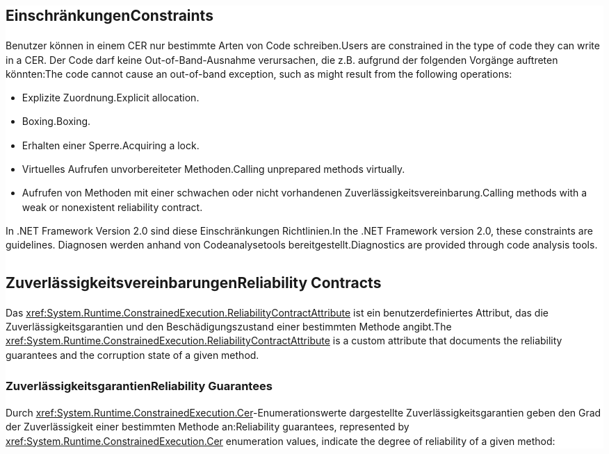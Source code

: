 ## <a name="constraints"></a><span data-ttu-id="ecf5e-119">Einschränkungen</span><span class="sxs-lookup"><span data-stu-id="ecf5e-119">Constraints</span></span>  
 <span data-ttu-id="ecf5e-120">Benutzer können in einem CER nur bestimmte Arten von Code schreiben.</span><span class="sxs-lookup"><span data-stu-id="ecf5e-120">Users are constrained in the type of code they can write in a CER.</span></span> <span data-ttu-id="ecf5e-121">Der Code darf keine Out-of-Band-Ausnahme verursachen, die z.B. aufgrund der folgenden Vorgänge auftreten könnten:</span><span class="sxs-lookup"><span data-stu-id="ecf5e-121">The code cannot cause an out-of-band exception, such as might result from the following operations:</span></span>  
  
-   <span data-ttu-id="ecf5e-122">Explizite Zuordnung.</span><span class="sxs-lookup"><span data-stu-id="ecf5e-122">Explicit allocation.</span></span>  
  
-   <span data-ttu-id="ecf5e-123">Boxing.</span><span class="sxs-lookup"><span data-stu-id="ecf5e-123">Boxing.</span></span>  
  
-   <span data-ttu-id="ecf5e-124">Erhalten einer Sperre.</span><span class="sxs-lookup"><span data-stu-id="ecf5e-124">Acquiring a lock.</span></span>  
  
-   <span data-ttu-id="ecf5e-125">Virtuelles Aufrufen unvorbereiteter Methoden.</span><span class="sxs-lookup"><span data-stu-id="ecf5e-125">Calling unprepared methods virtually.</span></span>  
  
-   <span data-ttu-id="ecf5e-126">Aufrufen von Methoden mit einer schwachen oder nicht vorhandenen Zuverlässigkeitsvereinbarung.</span><span class="sxs-lookup"><span data-stu-id="ecf5e-126">Calling methods with a weak or nonexistent reliability contract.</span></span>  
  
 <span data-ttu-id="ecf5e-127">In .NET Framework Version 2.0 sind diese Einschränkungen Richtlinien.</span><span class="sxs-lookup"><span data-stu-id="ecf5e-127">In the .NET Framework version 2.0, these constraints are guidelines.</span></span> <span data-ttu-id="ecf5e-128">Diagnosen werden anhand von Codeanalysetools bereitgestellt.</span><span class="sxs-lookup"><span data-stu-id="ecf5e-128">Diagnostics are provided through code analysis tools.</span></span>  
  
## <a name="reliability-contracts"></a><span data-ttu-id="ecf5e-129">Zuverlässigkeitsvereinbarungen</span><span class="sxs-lookup"><span data-stu-id="ecf5e-129">Reliability Contracts</span></span>  
 <span data-ttu-id="ecf5e-130">Das <xref:System.Runtime.ConstrainedExecution.ReliabilityContractAttribute> ist ein benutzerdefiniertes Attribut, das die Zuverlässigkeitsgarantien und den Beschädigungszustand einer bestimmten Methode angibt.</span><span class="sxs-lookup"><span data-stu-id="ecf5e-130">The <xref:System.Runtime.ConstrainedExecution.ReliabilityContractAttribute> is a custom attribute that documents the reliability guarantees and the corruption state of a given method.</span></span>  
  
### <a name="reliability-guarantees"></a><span data-ttu-id="ecf5e-131">Zuverlässigkeitsgarantien</span><span class="sxs-lookup"><span data-stu-id="ecf5e-131">Reliability Guarantees</span></span>  
 <span data-ttu-id="ecf5e-132">Durch <xref:System.Runtime.ConstrainedExecution.Cer>-Enumerationswerte dargestellte Zuverlässigkeitsgarantien geben den Grad der Zuverlässigkeit einer bestimmten Methode an:</span><span class="sxs-lookup"><span data-stu-id="ecf5e-132">Reliability guarantees, represented by <xref:System.Runtime.ConstrainedExecution.Cer> enumeration values, indicate the degree of reliability of a given method:</span></span>  
  